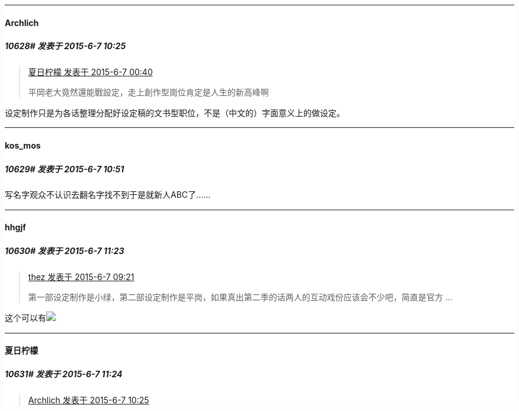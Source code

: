 

*****

####  Archlich  
##### 10628#       发表于 2015-6-7 10:25



<blockquote><a href="httphttps://bbs.saraba1st.com/2b/forum.php?mod=redirect&amp;goto=findpost&amp;pid=29178976&amp;ptid=1047378" target="_blank">夏日柠檬 发表于 2015-6-7 00:40</a>

平岡老大竟然還能戰設定，走上創作型崗位肯定是人生的新高峰啊</blockquote>
设定制作只是为各话整理分配好设定稿的文书型职位，不是（中文的）字面意义上的做设定。







*****

####  kos_mos  
##### 10629#       发表于 2015-6-7 10:51




写名字观众不认识去翻名字找不到于是就新人ABC了……







*****

####  hhgjf  
##### 10630#       发表于 2015-6-7 11:23



<blockquote><a href="httphttps://bbs.saraba1st.com/2b/forum.php?mod=redirect&amp;goto=findpost&amp;pid=29180580&amp;ptid=1047378" target="_blank">thez 发表于 2015-6-7 09:21</a>

第一部设定制作是小绿，第二部设定制作是平岗，如果真出第二季的话两人的互动戏份应该会不少吧，简直是官方 ...</blockquote>
这个可以有<img src="https://static.saraba1st.com/image/smiley/face/84.gif" referrerpolicy="no-referrer">







*****

####  夏日柠檬  
##### 10631#       发表于 2015-6-7 11:24



<blockquote><a href="httphttps://bbs.saraba1st.com/2b/forum.php?mod=redirect&amp;goto=findpost&amp;pid=29181020&amp;ptid=1047378" target="_blank">Archlich 发表于 2015-6-7 10:25</a>
